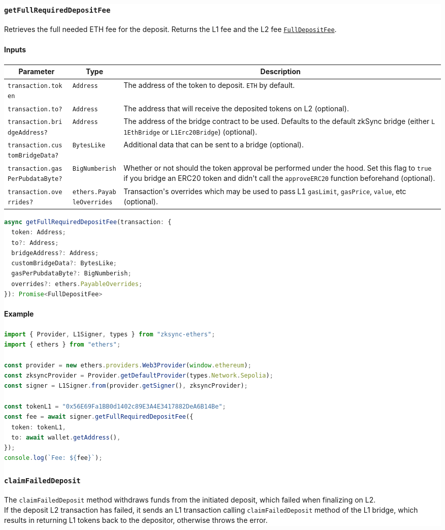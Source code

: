 ### `getFullRequiredDepositFee`

Retrieves the full needed ETH fee for the deposit. Returns the L1 fee and the L2 fee [`FullDepositFee`](./types.md#fulldepositfee).

#### Inputs

| Parameter                        | Type                      | Description                                                                                                                                                                                   |
| -------------------------------- | ------------------------- | --------------------------------------------------------------------------------------------------------------------------------------------------------------------------------------------- |
| `transaction.token`              | `Address`                 | The address of the token to deposit. `ETH` by default.                                                                                                                                        |
| `transaction.to?`                | `Address`                 | The address that will receive the deposited tokens on L2 (optional).                                                                                                                          |
| `transaction.bridgeAddress?`     | `Address`                 | The address of the bridge contract to be used. Defaults to the default zkSync bridge (either `L1EthBridge` or `L1Erc20Bridge`) (optional).                                                    |
| `transaction.customBridgeData?`  | `BytesLike`               | Additional data that can be sent to a bridge (optional).                                                                                                                                      |
| `transaction.gasPerPubdataByte?` | `BigNumberish`            | Whether or not should the token approval be performed under the hood. Set this flag to `true` if you bridge an ERC20 token and didn't call the `approveERC20` function beforehand (optional). |
| `transaction.overrides?`         | `ethers.PayableOverrides` | Transaction's overrides which may be used to pass L1 `gasLimit`, `gasPrice`, `value`, etc (optional).                                                                                         |

```ts
async getFullRequiredDepositFee(transaction: {
  token: Address;
  to?: Address;
  bridgeAddress?: Address;
  customBridgeData?: BytesLike;
  gasPerPubdataByte?: BigNumberish;
  overrides?: ethers.PayableOverrides;
}): Promise<FullDepositFee>
```

#### Example

```ts
import { Provider, L1Signer, types } from "zksync-ethers";
import { ethers } from "ethers";

const provider = new ethers.providers.Web3Provider(window.ethereum);
const zksyncProvider = Provider.getDefaultProvider(types.Network.Sepolia);
const signer = L1Signer.from(provider.getSigner(), zksyncProvider);

const tokenL1 = "0x56E69Fa1BB0d1402c89E3A4E3417882DeA6B14Be";
const fee = await signer.getFullRequiredDepositFee({
  token: tokenL1,
  to: await wallet.getAddress(),
});
console.log(`Fee: ${fee}`);
```

### `claimFailedDeposit`

The `claimFailedDeposit` method withdraws funds from the initiated deposit, which failed when finalizing on L2.  
If the deposit L2 transaction has failed, it sends an L1 transaction calling `claimFailedDeposit` method of the L1 bridge, which results in
returning L1 tokens back to the depositor, otherwise throws the error.
